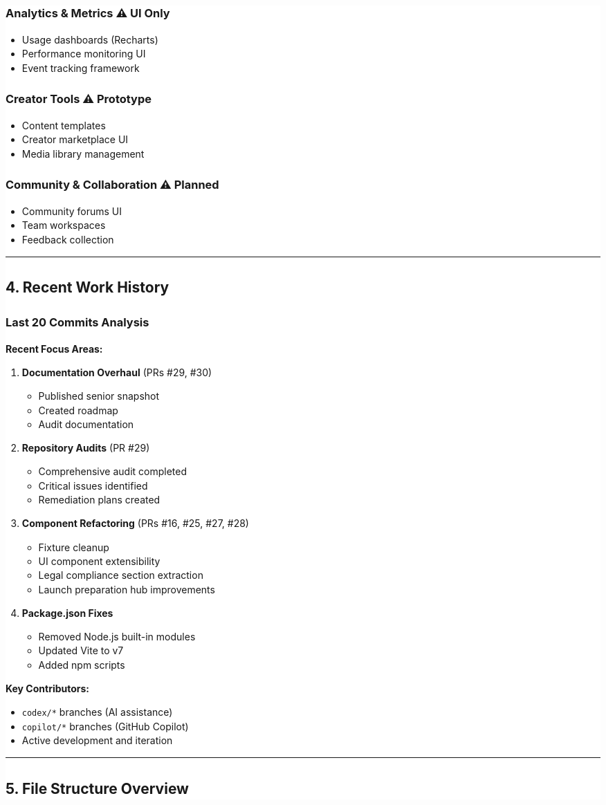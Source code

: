 ### Analytics & Metrics ⚠️ UI Only
- Usage dashboards (Recharts)
- Performance monitoring UI
- Event tracking framework

### Creator Tools ⚠️ Prototype
- Content templates
- Creator marketplace UI
- Media library management

### Community & Collaboration ⚠️ Planned
- Community forums UI
- Team workspaces
- Feedback collection

---

## 4. Recent Work History

### Last 20 Commits Analysis

**Recent Focus Areas:**
1. **Documentation Overhaul** (PRs #29, #30)
   - Published senior snapshot
   - Created roadmap
   - Audit documentation

2. **Repository Audits** (PR #29)
   - Comprehensive audit completed
   - Critical issues identified
   - Remediation plans created

3. **Component Refactoring** (PRs #16, #25, #27, #28)
   - Fixture cleanup
   - UI component extensibility
   - Legal compliance section extraction
   - Launch preparation hub improvements

4. **Package.json Fixes**
   - Removed Node.js built-in modules
   - Updated Vite to v7
   - Added npm scripts

**Key Contributors:**
- `codex/*` branches (AI assistance)
- `copilot/*` branches (GitHub Copilot)
- Active development and iteration

---

## 5. File Structure Overview
